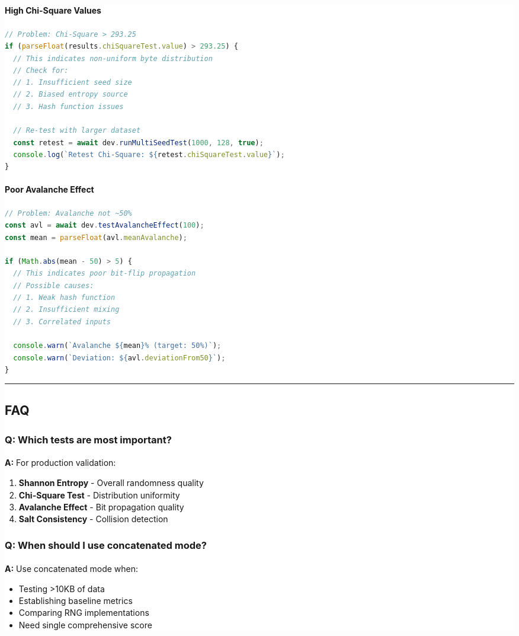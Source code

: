 #### High Chi-Square Values

```javascript
// Problem: Chi-Square > 293.25
if (parseFloat(results.chiSquareTest.value) > 293.25) {
  // This indicates non-uniform byte distribution
  // Check for:
  // 1. Insufficient seed size
  // 2. Biased entropy source
  // 3. Hash function issues
  
  // Re-test with larger dataset
  const retest = await dev.runMultiSeedTest(1000, 128, true);
  console.log(`Retest Chi-Square: ${retest.chiSquareTest.value}`);
}
```

#### Poor Avalanche Effect

```javascript
// Problem: Avalanche not ~50%
const avl = await dev.testAvalancheEffect(100);
const mean = parseFloat(avl.meanAvalanche);

if (Math.abs(mean - 50) > 5) {
  // This indicates poor bit-flip propagation
  // Possible causes:
  // 1. Weak hash function
  // 2. Insufficient mixing
  // 3. Correlated inputs
  
  console.warn(`Avalanche ${mean}% (target: 50%)`);
  console.warn(`Deviation: ${avl.deviationFrom50}`);
}
```

---

## FAQ

### Q: Which tests are most important?

**A:** For production validation:
1. **Shannon Entropy** - Overall randomness quality
2. **Chi-Square Test** - Distribution uniformity
3. **Avalanche Effect** - Bit propagation quality
4. **Salt Consistency** - Collision detection

### Q: When should I use concatenated mode?

**A:** Use concatenated mode when:
- Testing >10KB of data
- Establishing baseline metrics
- Comparing RNG implementations
- Need single comprehensive score
